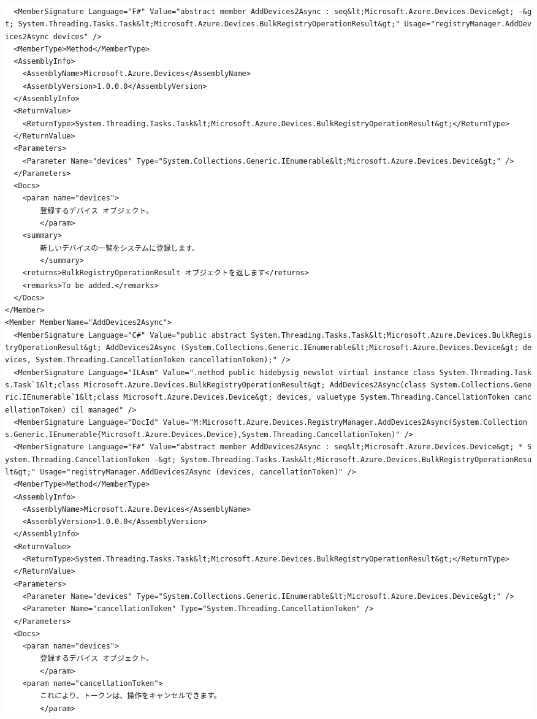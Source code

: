       <MemberSignature Language="F#" Value="abstract member AddDevices2Async : seq&lt;Microsoft.Azure.Devices.Device&gt; -&gt; System.Threading.Tasks.Task&lt;Microsoft.Azure.Devices.BulkRegistryOperationResult&gt;" Usage="registryManager.AddDevices2Async devices" />
      <MemberType>Method</MemberType>
      <AssemblyInfo>
        <AssemblyName>Microsoft.Azure.Devices</AssemblyName>
        <AssemblyVersion>1.0.0.0</AssemblyVersion>
      </AssemblyInfo>
      <ReturnValue>
        <ReturnType>System.Threading.Tasks.Task&lt;Microsoft.Azure.Devices.BulkRegistryOperationResult&gt;</ReturnType>
      </ReturnValue>
      <Parameters>
        <Parameter Name="devices" Type="System.Collections.Generic.IEnumerable&lt;Microsoft.Azure.Devices.Device&gt;" />
      </Parameters>
      <Docs>
        <param name="devices">
            登録するデバイス オブジェクト。
            </param>
        <summary>
            新しいデバイスの一覧をシステムに登録します。
            </summary>
        <returns>BulkRegistryOperationResult オブジェクトを返します</returns>
        <remarks>To be added.</remarks>
      </Docs>
    </Member>
    <Member MemberName="AddDevices2Async">
      <MemberSignature Language="C#" Value="public abstract System.Threading.Tasks.Task&lt;Microsoft.Azure.Devices.BulkRegistryOperationResult&gt; AddDevices2Async (System.Collections.Generic.IEnumerable&lt;Microsoft.Azure.Devices.Device&gt; devices, System.Threading.CancellationToken cancellationToken);" />
      <MemberSignature Language="ILAsm" Value=".method public hidebysig newslot virtual instance class System.Threading.Tasks.Task`1&lt;class Microsoft.Azure.Devices.BulkRegistryOperationResult&gt; AddDevices2Async(class System.Collections.Generic.IEnumerable`1&lt;class Microsoft.Azure.Devices.Device&gt; devices, valuetype System.Threading.CancellationToken cancellationToken) cil managed" />
      <MemberSignature Language="DocId" Value="M:Microsoft.Azure.Devices.RegistryManager.AddDevices2Async(System.Collections.Generic.IEnumerable{Microsoft.Azure.Devices.Device},System.Threading.CancellationToken)" />
      <MemberSignature Language="F#" Value="abstract member AddDevices2Async : seq&lt;Microsoft.Azure.Devices.Device&gt; * System.Threading.CancellationToken -&gt; System.Threading.Tasks.Task&lt;Microsoft.Azure.Devices.BulkRegistryOperationResult&gt;" Usage="registryManager.AddDevices2Async (devices, cancellationToken)" />
      <MemberType>Method</MemberType>
      <AssemblyInfo>
        <AssemblyName>Microsoft.Azure.Devices</AssemblyName>
        <AssemblyVersion>1.0.0.0</AssemblyVersion>
      </AssemblyInfo>
      <ReturnValue>
        <ReturnType>System.Threading.Tasks.Task&lt;Microsoft.Azure.Devices.BulkRegistryOperationResult&gt;</ReturnType>
      </ReturnValue>
      <Parameters>
        <Parameter Name="devices" Type="System.Collections.Generic.IEnumerable&lt;Microsoft.Azure.Devices.Device&gt;" />
        <Parameter Name="cancellationToken" Type="System.Threading.CancellationToken" />
      </Parameters>
      <Docs>
        <param name="devices">
            登録するデバイス オブジェクト。
            </param>
        <param name="cancellationToken">
            これにより、トークンは、操作をキャンセルできます。
            </param>